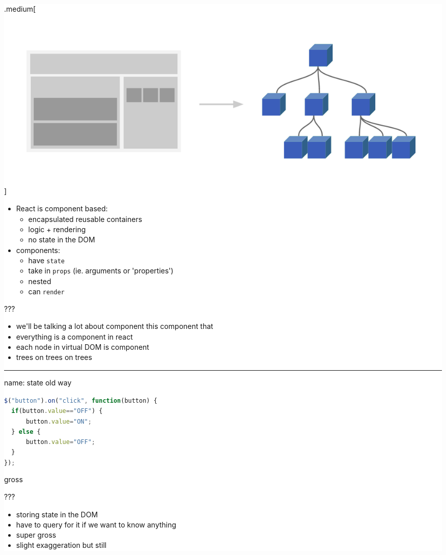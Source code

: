 .medium[![](img/components.png)]


* React is component based:
  * encapsulated reusable containers
  * logic + rendering
  * no state in the DOM
* components:
  * have `state`
  * take in `props` (ie. arguments or 'properties')
  * nested
  * can `render`

???
* we'll be talking a lot about component this component that
* everything is a component in react
* each node in virtual DOM is component
* trees on trees on trees




---
name: state old way

```javascript
$("button").on("click", function(button) {
  if(button.value=="OFF") {
      button.value="ON";
  } else {
      button.value="OFF";
  }
});
```

gross

???
* storing state in the DOM
* have to query for it if we want to know anything
* super gross
* slight exaggeration but still
